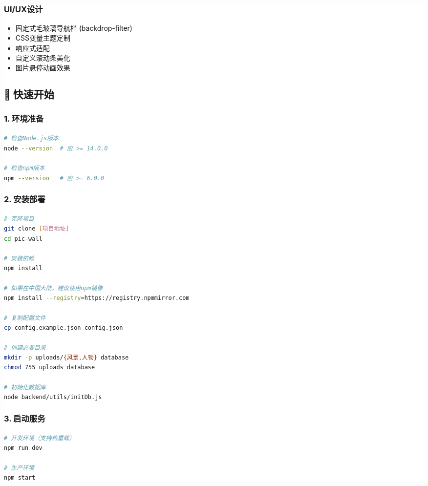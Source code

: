 ### UI/UX设计
- 固定式毛玻璃导航栏 (backdrop-filter)
- CSS变量主题定制
- 响应式适配
- 自定义滚动条美化
- 图片悬停动画效果

## 🚀 快速开始

### 1. 环境准备
```bash
# 检查Node.js版本
node --version  # 应 >= 14.0.0

# 检查npm版本
npm --version   # 应 >= 6.0.0
```

### 2. 安装部署

```bash
# 克隆项目
git clone [项目地址]
cd pic-wall

# 安装依赖
npm install

# 如果在中国大陆，建议使用npm镜像
npm install --registry=https://registry.npmmirror.com

# 复制配置文件
cp config.example.json config.json

# 创建必要目录
mkdir -p uploads/{风景,人物} database
chmod 755 uploads database

# 初始化数据库
node backend/utils/initDb.js
```

### 3. 启动服务

```bash
# 开发环境（支持热重载）
npm run dev

# 生产环境
npm start
```
